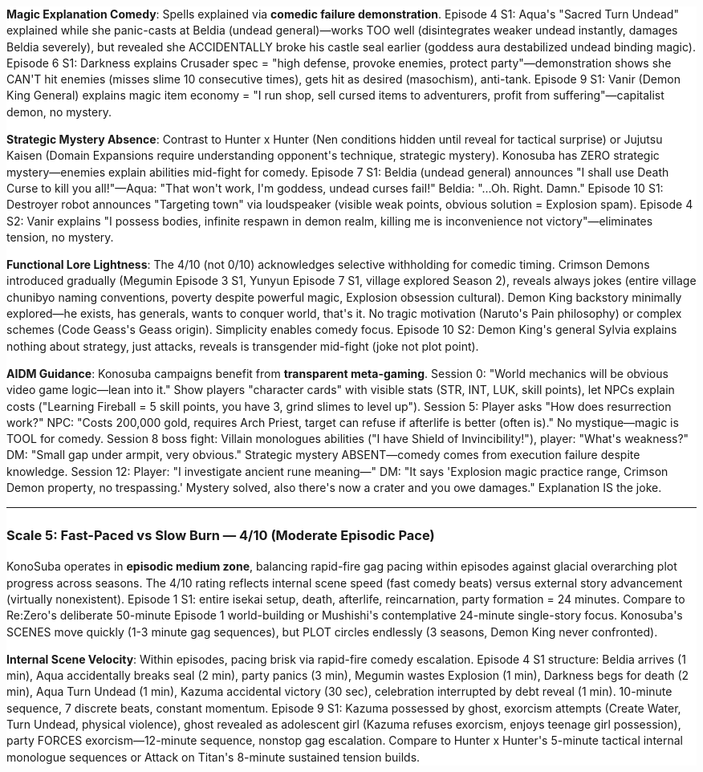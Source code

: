 **Magic Explanation Comedy**: Spells explained via **comedic failure demonstration**. Episode 4 S1: Aqua's "Sacred Turn Undead" explained while she panic-casts at Beldia (undead general)—works TOO well (disintegrates weaker undead instantly, damages Beldia severely), but revealed she ACCIDENTALLY broke his castle seal earlier (goddess aura destabilized undead binding magic). Episode 6 S1: Darkness explains Crusader spec = "high defense, provoke enemies, protect party"—demonstration shows she CAN'T hit enemies (misses slime 10 consecutive times), gets hit as desired (masochism), anti-tank. Episode 9 S1: Vanir (Demon King General) explains magic item economy = "I run shop, sell cursed items to adventurers, profit from suffering"—capitalist demon, no mystery.

**Strategic Mystery Absence**: Contrast to Hunter x Hunter (Nen conditions hidden until reveal for tactical surprise) or Jujutsu Kaisen (Domain Expansions require understanding opponent's technique, strategic mystery). Konosuba has ZERO strategic mystery—enemies explain abilities mid-fight for comedy. Episode 7 S1: Beldia (undead general) announces "I shall use Death Curse to kill you all!"—Aqua: "That won't work, I'm goddess, undead curses fail!" Beldia: "...Oh. Right. Damn." Episode 10 S1: Destroyer robot announces "Targeting town" via loudspeaker (visible weak points, obvious solution = Explosion spam). Episode 4 S2: Vanir explains "I possess bodies, infinite respawn in demon realm, killing me is inconvenience not victory"—eliminates tension, no mystery.

**Functional Lore Lightness**: The 4/10 (not 0/10) acknowledges selective withholding for comedic timing. Crimson Demons introduced gradually (Megumin Episode 3 S1, Yunyun Episode 7 S1, village explored Season 2), reveals always jokes (entire village chunibyo naming conventions, poverty despite powerful magic, Explosion obsession cultural). Demon King backstory minimally explored—he exists, has generals, wants to conquer world, that's it. No tragic motivation (Naruto's Pain philosophy) or complex schemes (Code Geass's Geass origin). Simplicity enables comedy focus. Episode 10 S2: Demon King's general Sylvia explains nothing about strategy, just attacks, reveals is transgender mid-fight (joke not plot point).

**AIDM Guidance**: Konosuba campaigns benefit from **transparent meta-gaming**. Session 0: "World mechanics will be obvious video game logic—lean into it." Show players "character cards" with visible stats (STR, INT, LUK, skill points), let NPCs explain costs ("Learning Fireball = 5 skill points, you have 3, grind slimes to level up"). Session 5: Player asks "How does resurrection work?" NPC: "Costs 200,000 gold, requires Arch Priest, target can refuse if afterlife is better (often is)." No mystique—magic is TOOL for comedy. Session 8 boss fight: Villain monologues abilities ("I have Shield of Invincibility!"), player: "What's weakness?" DM: "Small gap under armpit, very obvious." Strategic mystery ABSENT—comedy comes from execution failure despite knowledge. Session 12: Player: "I investigate ancient rune meaning—" DM: "It says 'Explosion magic practice range, Crimson Demon property, no trespassing.' Mystery solved, also there's now a crater and you owe damages." Explanation IS the joke.

---

### Scale 5: Fast-Paced vs Slow Burn — **4/10 (Moderate Episodic Pace)**

KonoSuba operates in **episodic medium zone**, balancing rapid-fire gag pacing within episodes against glacial overarching plot progress across seasons. The 4/10 rating reflects internal scene speed (fast comedy beats) versus external story advancement (virtually nonexistent). Episode 1 S1: entire isekai setup, death, afterlife, reincarnation, party formation = 24 minutes. Compare to Re:Zero's deliberate 50-minute Episode 1 world-building or Mushishi's contemplative 24-minute single-story focus. Konosuba's SCENES move quickly (1-3 minute gag sequences), but PLOT circles endlessly (3 seasons, Demon King never confronted).

**Internal Scene Velocity**: Within episodes, pacing brisk via rapid-fire comedy escalation. Episode 4 S1 structure: Beldia arrives (1 min), Aqua accidentally breaks seal (2 min), party panics (3 min), Megumin wastes Explosion (1 min), Darkness begs for death (2 min), Aqua Turn Undead (1 min), Kazuma accidental victory (30 sec), celebration interrupted by debt reveal (1 min). 10-minute sequence, 7 discrete beats, constant momentum. Episode 9 S1: Kazuma possessed by ghost, exorcism attempts (Create Water, Turn Undead, physical violence), ghost revealed as adolescent girl (Kazuma refuses exorcism, enjoys teenage girl possession), party FORCES exorcism—12-minute sequence, nonstop gag escalation. Compare to Hunter x Hunter's 5-minute tactical internal monologue sequences or Attack on Titan's 8-minute sustained tension builds.
